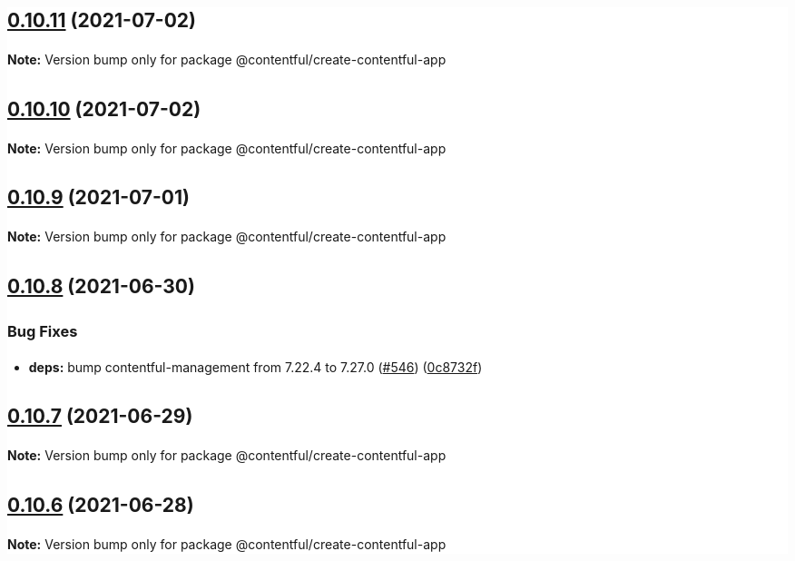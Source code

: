 



## [0.10.11](https://github.com/contentful/create-contentful-app/compare/v0.10.10...v0.10.11) (2021-07-02)

**Note:** Version bump only for package @contentful/create-contentful-app





## [0.10.10](https://github.com/contentful/create-contentful-app/compare/v0.10.9...v0.10.10) (2021-07-02)

**Note:** Version bump only for package @contentful/create-contentful-app





## [0.10.9](https://github.com/contentful/create-contentful-app/compare/v0.10.8...v0.10.9) (2021-07-01)

**Note:** Version bump only for package @contentful/create-contentful-app





## [0.10.8](https://github.com/contentful/create-contentful-app/compare/v0.10.7...v0.10.8) (2021-06-30)


### Bug Fixes

* **deps:** bump contentful-management from 7.22.4 to 7.27.0 ([#546](https://github.com/contentful/create-contentful-app/issues/546)) ([0c8732f](https://github.com/contentful/create-contentful-app/commit/0c8732f85987bf3e666dc5a805298364ed61b99e))





## [0.10.7](https://github.com/contentful/create-contentful-app/compare/v0.10.6...v0.10.7) (2021-06-29)

**Note:** Version bump only for package @contentful/create-contentful-app





## [0.10.6](https://github.com/contentful/create-contentful-app/compare/v0.10.5...v0.10.6) (2021-06-28)

**Note:** Version bump only for package @contentful/create-contentful-app



